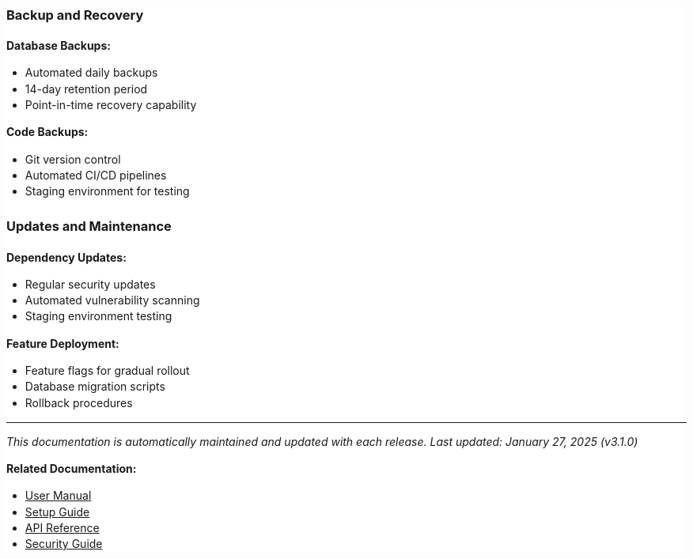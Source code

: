 ### Backup and Recovery

**Database Backups:**
- Automated daily backups
- 14-day retention period
- Point-in-time recovery capability

**Code Backups:**
- Git version control
- Automated CI/CD pipelines
- Staging environment for testing

### Updates and Maintenance

**Dependency Updates:**
- Regular security updates
- Automated vulnerability scanning
- Staging environment testing

**Feature Deployment:**
- Feature flags for gradual rollout
- Database migration scripts
- Rollback procedures

---

*This documentation is automatically maintained and updated with each release. Last updated: January 27, 2025 (v3.1.0)*

**Related Documentation:**
- [User Manual](../README.md#user-stories-and-acceptance-criteria)
- [Setup Guide](../README.md#development-setup)
- [API Reference](../README.md#technical-requirements--stack)
- [Security Guide](../SECURITY_HARDENING_GUIDE.md)
